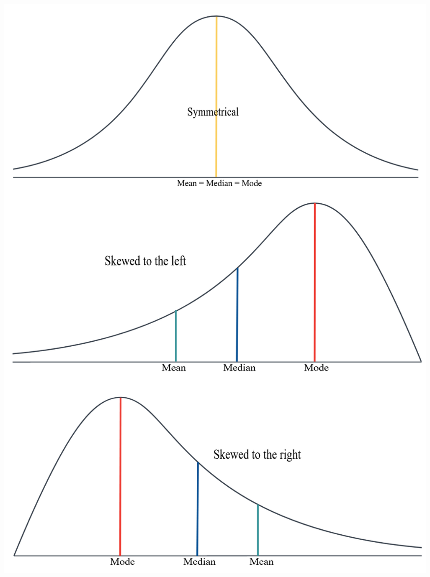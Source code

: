 ![No Skewness](resources/NoSkew.PNG)

![Left Skewness](resources/LeftSkew.PNG)

![Right Skewness](resources/RightSkew.PNG)
